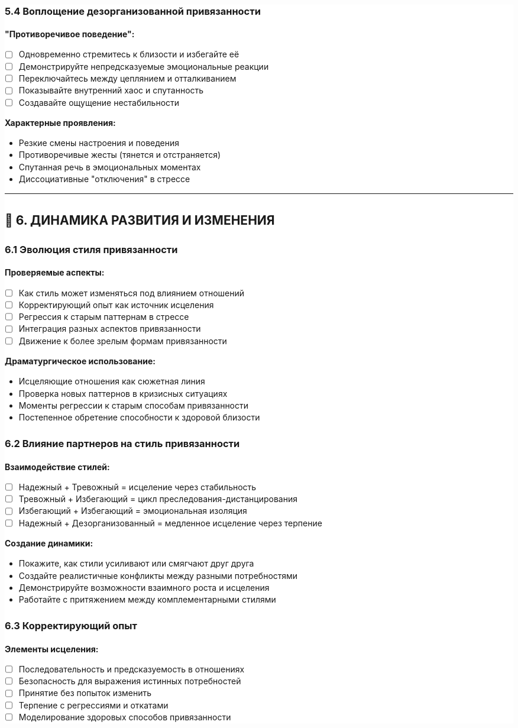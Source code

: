### 5.4 Воплощение дезорганизованной привязанности

**"Противоречивое поведение":**
- [ ] Одновременно стремитесь к близости и избегайте её
- [ ] Демонстрируйте непредсказуемые эмоциональные реакции
- [ ] Переключайтесь между цеплянием и отталкиванием
- [ ] Показывайте внутренний хаос и спутанность
- [ ] Создавайте ощущение нестабильности

**Характерные проявления:**
- Резкие смены настроения и поведения
- Противоречивые жесты (тянется и отстраняется)
- Спутанная речь в эмоциональных моментах
- Диссоциативные "отключения" в стрессе

---

## 🔄 6. ДИНАМИКА РАЗВИТИЯ И ИЗМЕНЕНИЯ

### 6.1 Эволюция стиля привязанности

**Проверяемые аспекты:**
- [ ] Как стиль может изменяться под влиянием отношений
- [ ] Корректирующий опыт как источник исцеления
- [ ] Регрессия к старым паттернам в стрессе
- [ ] Интеграция разных аспектов привязанности
- [ ] Движение к более зрелым формам привязанности

**Драматургическое использование:**
- Исцеляющие отношения как сюжетная линия
- Проверка новых паттернов в кризисных ситуациях
- Моменты регрессии к старым способам привязанности
- Постепенное обретение способности к здоровой близости

### 6.2 Влияние партнеров на стиль привязанности

**Взаимодействие стилей:**
- [ ] Надежный + Тревожный = исцеление через стабильность
- [ ] Тревожный + Избегающий = цикл преследования-дистанцирования
- [ ] Избегающий + Избегающий = эмоциональная изоляция
- [ ] Надежный + Дезорганизованный = медленное исцеление через терпение

**Создание динамики:**
- Покажите, как стили усиливают или смягчают друг друга
- Создайте реалистичные конфликты между разными потребностями
- Демонстрируйте возможности взаимного роста и исцеления
- Работайте с притяжением между комплементарными стилями

### 6.3 Корректирующий опыт

**Элементы исцеления:**
- [ ] Последовательность и предсказуемость в отношениях
- [ ] Безопасность для выражения истинных потребностей
- [ ] Принятие без попыток изменить
- [ ] Терпение с регрессиями и откатами
- [ ] Моделирование здоровых способов привязанности
